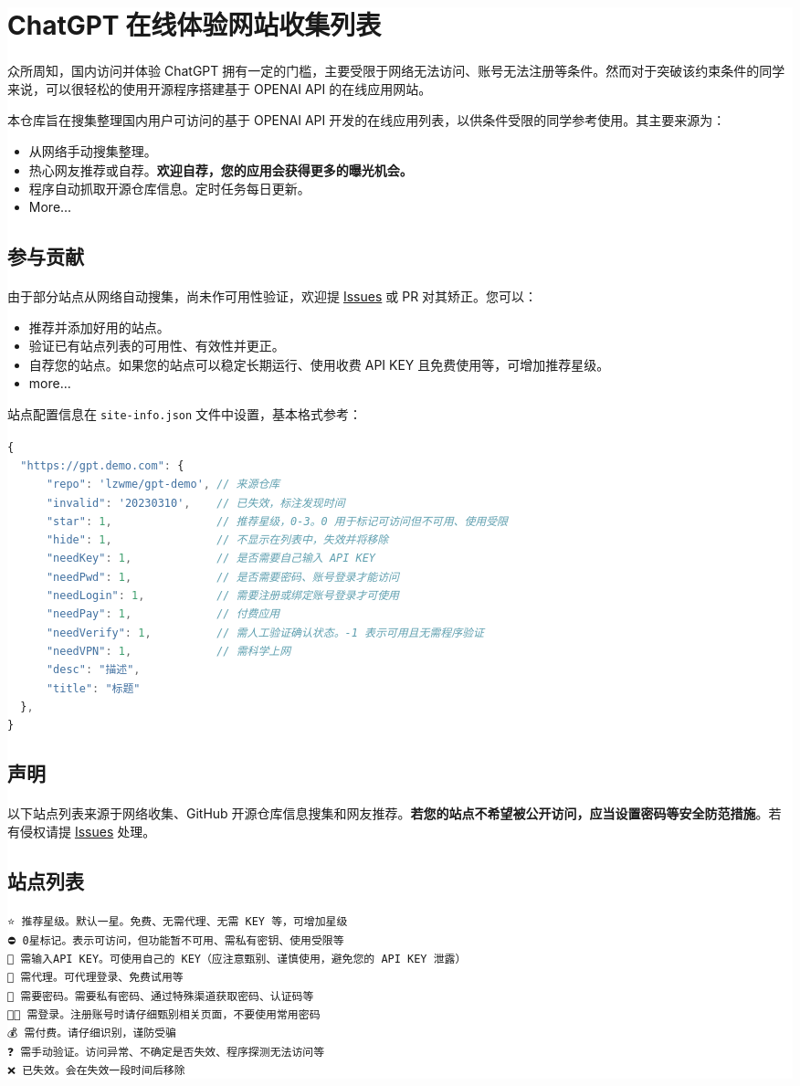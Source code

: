 # ChatGPT 在线体验网站收集列表

众所周知，国内访问并体验 ChatGPT 拥有一定的门槛，主要受限于网络无法访问、账号无法注册等条件。然而对于突破该约束条件的同学来说，可以很轻松的使用开源程序搭建基于 OPENAI API 的在线应用网站。

本仓库旨在搜集整理国内用户可访问的基于 OPENAI API 开发的在线应用列表，以供条件受限的同学参考使用。其主要来源为：

- 从网络手动搜集整理。
- 热心网友推荐或自荐。**欢迎自荐，您的应用会获得更多的曝光机会。**
- 程序自动抓取开源仓库信息。定时任务每日更新。
- More...

## 参与贡献

由于部分站点从网络自动搜集，尚未作可用性验证，欢迎提 [Issues](https://github.com/lzwme/chatgpt-sites/issues) 或 PR 对其矫正。您可以：

- 推荐并添加好用的站点。
- 验证已有站点列表的可用性、有效性并更正。
- 自荐您的站点。如果您的站点可以稳定长期运行、使用收费 API KEY 且免费使用等，可增加推荐星级。
- more...

站点配置信息在 `site-info.json` 文件中设置，基本格式参考：

```ts
{
  "https://gpt.demo.com": {
      "repo": 'lzwme/gpt-demo', // 来源仓库
      "invalid": '20230310',    // 已失效，标注发现时间
      "star": 1,                // 推荐星级，0-3。0 用于标记可访问但不可用、使用受限
      "hide": 1,                // 不显示在列表中，失效并将移除
      "needKey": 1,             // 是否需要自己输入 API KEY
      "needPwd": 1,             // 是否需要密码、账号登录才能访问
      "needLogin": 1,           // 需要注册或绑定账号登录才可使用
      "needPay": 1,             // 付费应用
      "needVerify": 1,          // 需人工验证确认状态。-1 表示可用且无需程序验证
      "needVPN": 1,             // 需科学上网
      "desc": "描述",
      "title": "标题"
  },
}
```

## 声明

以下站点列表来源于网络收集、GitHub 开源仓库信息搜集和网友推荐。**若您的站点不希望被公开访问，应当设置密码等安全防范措施**。若有侵权请提 [Issues](https://github.com/lzwme/chatgpt-sites/issues) 处理。

## 站点列表

```
⭐ 推荐星级。默认一星。免费、无需代理、无需 KEY 等，可增加星级
⛔ 0星标记。表示可访问，但功能暂不可用、需私有密钥、使用受限等
🔑 需输入API KEY。可使用自己的 KEY（应注意甄别、谨慎使用，避免您的 API KEY 泄露）
🚀 需代理。可代理登录、免费试用等
🔐 需要密码。需要私有密码、通过特殊渠道获取密码、认证码等
🧑‍💻 需登录。注册账号时请仔细甄别相关页面，不要使用常用密码
💰 需付费。请仔细识别，谨防受骗
❓ 需手动验证。访问异常、不确定是否失效、程序探测无法访问等
❌ 已失效。会在失效一段时间后移除
```

